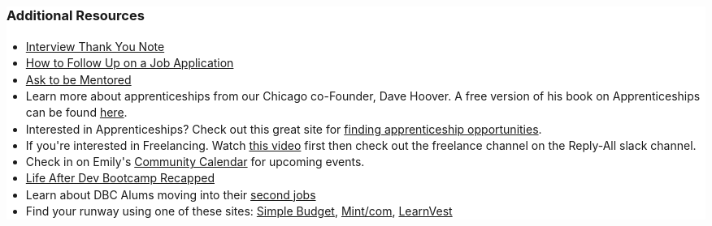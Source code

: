 ### Additional Resources

- [Interview Thank You Note](https://www.themuse.com/advice/how-to-write-an-interview-thankyou-note-an-email-template)
- [How to Follow Up on a Job Application](https://www.themuse.com/advice/how-to-follow-up-on-a-job-application-an-email-template)
- [Ask to be Mentored](https://www.themuse.com/advice/be-my-mentor-craft-the-perfect-email-to-someone-you-admire)
- Learn more about apprenticeships from our Chicago co-Founder, Dave Hoover. A free version of his book on Apprenticeships can be found [here](http://chimera.labs.oreilly.com/books/1234000001813/index.html).
- Interested in Apprenticeships? Check out this great site for [finding apprenticeship opportunities](http://apprentice.at/).
- If you're interested in Freelancing. Watch [this video](https://www.youtube.com/watch?v=iBXawlWroG8) first then check out the freelance channel on the Reply-All slack channel.
- Check in on Emily's [Community Calendar](https://www.google.com/calendar/embed?src=devbootcamp.com_3t7sqtcfo3uol2gj0o60r36r7g%40group.calendar.google.com&ctz=America/Chicago) for upcoming events.
- [Life After Dev Bootcamp Recapped](http://blog.devbootcamp.com/2015/jobs-after-dev-bootcamp-6-alumni-share-their-work-experiences/)
- Learn about DBC Alums moving into their [second jobs](https://blog.devbootcamp.com/2015/what-about-second-jobs-after-dev-bootcamp/)
- Find your runway using one of these sites: [Simple Budget](http://schoolme.co.za/wp-content/uploads/2012/01/Simple-Budget-Planner.png), [Mint/com](https://www.mint.com/), [LearnVest](https://www.learnvest.com/)

